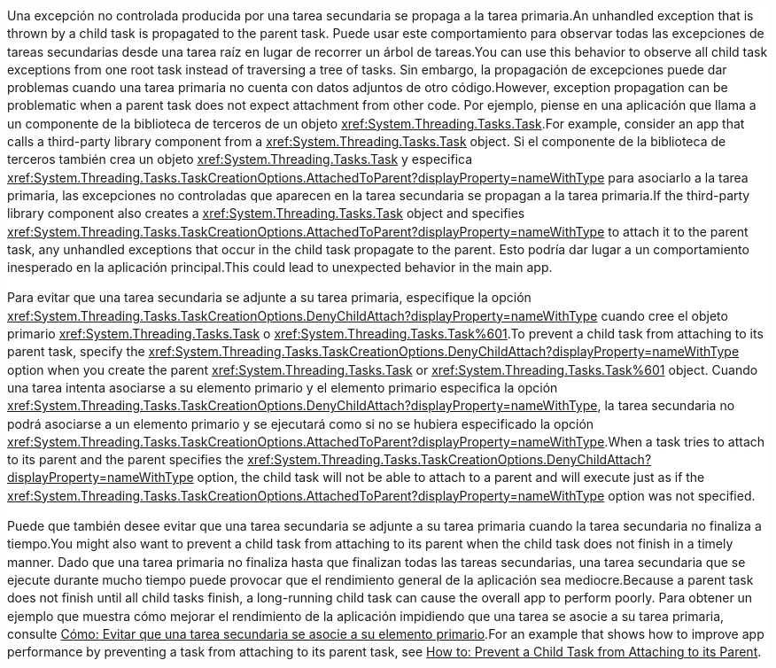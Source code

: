  <span data-ttu-id="5f1c9-166">Una excepción no controlada producida por una tarea secundaria se propaga a la tarea primaria.</span><span class="sxs-lookup"><span data-stu-id="5f1c9-166">An unhandled exception that is thrown by a child task is propagated to the parent task.</span></span> <span data-ttu-id="5f1c9-167">Puede usar este comportamiento para observar todas las excepciones de tareas secundarias desde una tarea raíz en lugar de recorrer un árbol de tareas.</span><span class="sxs-lookup"><span data-stu-id="5f1c9-167">You can use this behavior to observe all child task exceptions from one root task instead of traversing a tree of tasks.</span></span> <span data-ttu-id="5f1c9-168">Sin embargo, la propagación de excepciones puede dar problemas cuando una tarea primaria no cuenta con datos adjuntos de otro código.</span><span class="sxs-lookup"><span data-stu-id="5f1c9-168">However, exception propagation can be problematic when a parent task does not expect attachment from other code.</span></span> <span data-ttu-id="5f1c9-169">Por ejemplo, piense en una aplicación que llama a un componente de la biblioteca de terceros de un objeto <xref:System.Threading.Tasks.Task>.</span><span class="sxs-lookup"><span data-stu-id="5f1c9-169">For example, consider an app that calls a third-party library component from a <xref:System.Threading.Tasks.Task> object.</span></span> <span data-ttu-id="5f1c9-170">Si el componente de la biblioteca de terceros también crea un objeto <xref:System.Threading.Tasks.Task> y especifica <xref:System.Threading.Tasks.TaskCreationOptions.AttachedToParent?displayProperty=nameWithType> para asociarlo a la tarea primaria, las excepciones no controladas que aparecen en la tarea secundaria se propagan a la tarea primaria.</span><span class="sxs-lookup"><span data-stu-id="5f1c9-170">If the third-party library component also creates a <xref:System.Threading.Tasks.Task> object and specifies <xref:System.Threading.Tasks.TaskCreationOptions.AttachedToParent?displayProperty=nameWithType> to attach it to the parent task, any unhandled exceptions that occur in the child task propagate to the parent.</span></span> <span data-ttu-id="5f1c9-171">Esto podría dar lugar a un comportamiento inesperado en la aplicación principal.</span><span class="sxs-lookup"><span data-stu-id="5f1c9-171">This could lead to unexpected behavior in the main app.</span></span>  
  
 <span data-ttu-id="5f1c9-172">Para evitar que una tarea secundaria se adjunte a su tarea primaria, especifique la opción <xref:System.Threading.Tasks.TaskCreationOptions.DenyChildAttach?displayProperty=nameWithType> cuando cree el objeto primario <xref:System.Threading.Tasks.Task> o <xref:System.Threading.Tasks.Task%601>.</span><span class="sxs-lookup"><span data-stu-id="5f1c9-172">To prevent a child task from attaching to its parent task, specify the <xref:System.Threading.Tasks.TaskCreationOptions.DenyChildAttach?displayProperty=nameWithType> option when you create the parent <xref:System.Threading.Tasks.Task> or <xref:System.Threading.Tasks.Task%601> object.</span></span> <span data-ttu-id="5f1c9-173">Cuando una tarea intenta asociarse a su elemento primario y el elemento primario especifica la opción <xref:System.Threading.Tasks.TaskCreationOptions.DenyChildAttach?displayProperty=nameWithType>, la tarea secundaria no podrá asociarse a un elemento primario y se ejecutará como si no se hubiera especificado la opción <xref:System.Threading.Tasks.TaskCreationOptions.AttachedToParent?displayProperty=nameWithType>.</span><span class="sxs-lookup"><span data-stu-id="5f1c9-173">When a task tries to attach to its parent and the parent specifies the <xref:System.Threading.Tasks.TaskCreationOptions.DenyChildAttach?displayProperty=nameWithType> option, the child task will not be able to attach to a parent and will execute just as if the <xref:System.Threading.Tasks.TaskCreationOptions.AttachedToParent?displayProperty=nameWithType> option was not specified.</span></span>  
  
 <span data-ttu-id="5f1c9-174">Puede que también desee evitar que una tarea secundaria se adjunte a su tarea primaria cuando la tarea secundaria no finaliza a tiempo.</span><span class="sxs-lookup"><span data-stu-id="5f1c9-174">You might also want to prevent a child task from attaching to its parent when the child task does not finish in a timely manner.</span></span> <span data-ttu-id="5f1c9-175">Dado que una tarea primaria no finaliza hasta que finalizan todas las tareas secundarias, una tarea secundaria que se ejecute durante mucho tiempo puede provocar que el rendimiento general de la aplicación sea mediocre.</span><span class="sxs-lookup"><span data-stu-id="5f1c9-175">Because a parent task does not finish until all child tasks finish, a long-running child task can cause the overall app to perform poorly.</span></span> <span data-ttu-id="5f1c9-176">Para obtener un ejemplo que muestra cómo mejorar el rendimiento de la aplicación impidiendo que una tarea se asocie a su tarea primaria, consulte [Cómo: Evitar que una tarea secundaria se asocie a su elemento primario](how-to-prevent-a-child-task-from-attaching-to-its-parent.md).</span><span class="sxs-lookup"><span data-stu-id="5f1c9-176">For an example that shows how to improve app performance by preventing a task from attaching to its parent task, see [How to: Prevent a Child Task from Attaching to its Parent](how-to-prevent-a-child-task-from-attaching-to-its-parent.md).</span></span>  
  